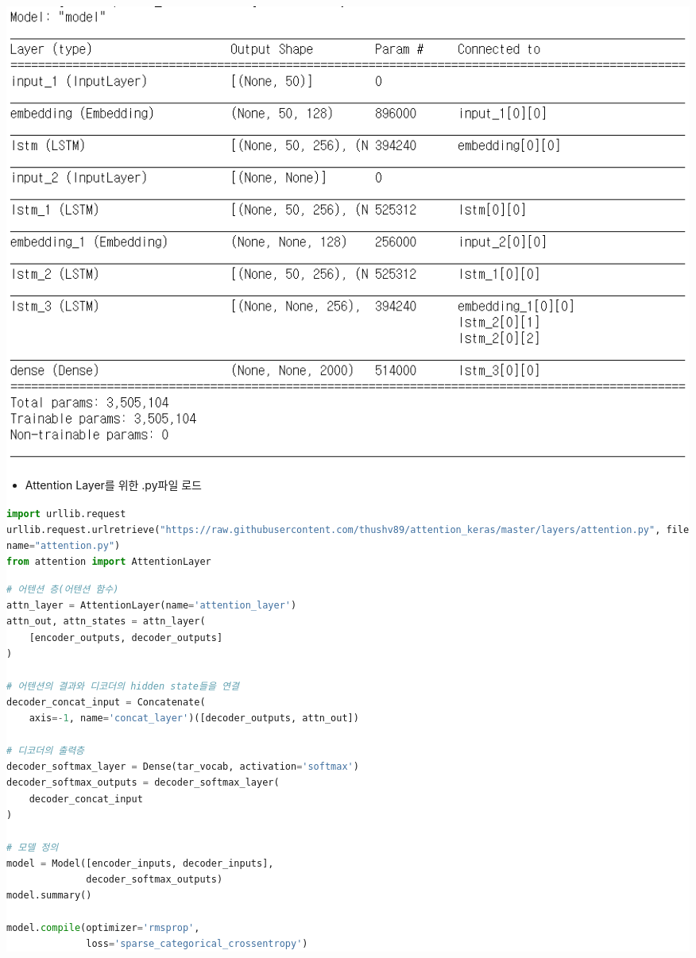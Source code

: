 ![image-20200520154253669](image/image-20200520154253669.png)

- Attention Layer를 위한 .py파일 로드

```python
import urllib.request
urllib.request.urlretrieve("https://raw.githubusercontent.com/thushv89/attention_keras/master/layers/attention.py", filename="attention.py")
from attention import AttentionLayer
```

```python
# 어텐션 층(어텐션 함수)
attn_layer = AttentionLayer(name='attention_layer')
attn_out, attn_states = attn_layer(
    [encoder_outputs, decoder_outputs]
)

# 어텐션의 결과와 디코더의 hidden state들을 연결
decoder_concat_input = Concatenate(
    axis=-1, name='concat_layer')([decoder_outputs, attn_out])

# 디코더의 출력층
decoder_softmax_layer = Dense(tar_vocab, activation='softmax')
decoder_softmax_outputs = decoder_softmax_layer(
    decoder_concat_input
)

# 모델 정의
model = Model([encoder_inputs, decoder_inputs],
              decoder_softmax_outputs)
model.summary()

model.compile(optimizer='rmsprop', 
              loss='sparse_categorical_crossentropy')

```